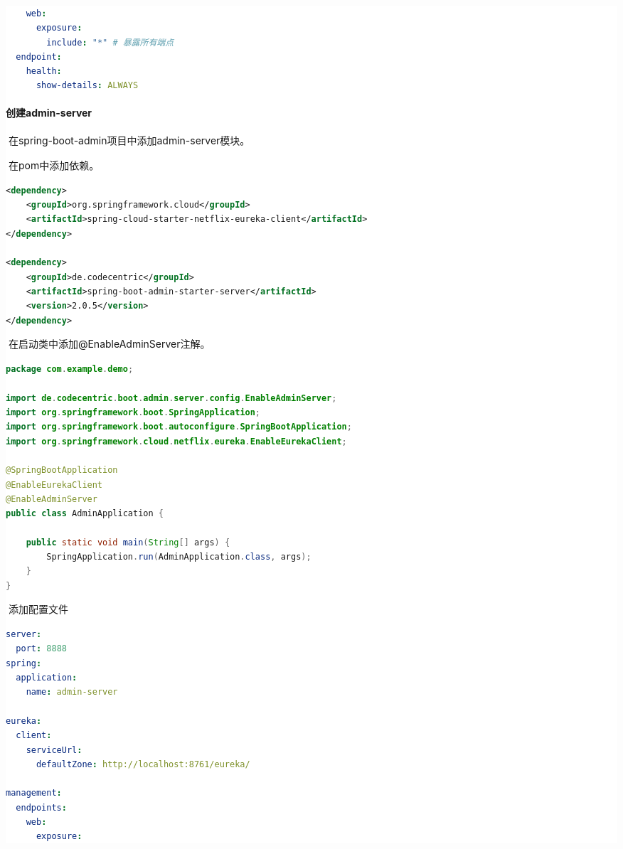 ```yml
    web:
      exposure:
        include: "*" # 暴露所有端点
  endpoint:
    health:
      show-details: ALWAYS
```



#### 创建admin-server

​	在spring-boot-admin项目中添加admin-server模块。

​	在pom中添加依赖。

```xml
<dependency>
    <groupId>org.springframework.cloud</groupId>
    <artifactId>spring-cloud-starter-netflix-eureka-client</artifactId>
</dependency>

<dependency>
    <groupId>de.codecentric</groupId>
    <artifactId>spring-boot-admin-starter-server</artifactId>
    <version>2.0.5</version>
</dependency>
```

​	在启动类中添加@EnableAdminServer注解。

```java
package com.example.demo;

import de.codecentric.boot.admin.server.config.EnableAdminServer;
import org.springframework.boot.SpringApplication;
import org.springframework.boot.autoconfigure.SpringBootApplication;
import org.springframework.cloud.netflix.eureka.EnableEurekaClient;

@SpringBootApplication
@EnableEurekaClient
@EnableAdminServer
public class AdminApplication {

    public static void main(String[] args) {
        SpringApplication.run(AdminApplication.class, args);
    }
}
```

​	添加配置文件

```yml
server:
  port: 8888
spring:
  application:
    name: admin-server

eureka:
  client:
    serviceUrl:
      defaultZone: http://localhost:8761/eureka/

management:
  endpoints:
    web:
      exposure:
```